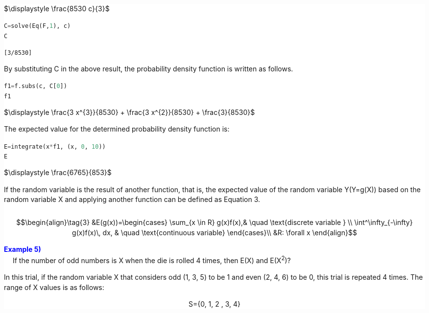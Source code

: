 


$\displaystyle \frac{8530 c}{3}$




```python
C=solve(Eq(F,1), c)
C
```




    [3/8530]



By substituting C in the above result, the probability density function is written as follows.


```python
f1=f.subs(c, C[0])
f1
```




$\displaystyle \frac{3 x^{3}}{8530} + \frac{3 x^{2}}{8530} + \frac{3}{8530}$



The expected value for the determined probability density function is:  


```python
E=integrate(x*f1, (x, 0, 10))
E
```




$\displaystyle \frac{6765}{853}$



If the random variable is the result of another function, that is, the expected value of the random variable Y(Y=g(X)) based on the random variable X and applying another function can be defined as Equation 3. <br><br>
$$\begin{align}\tag{3}
&E(g(x))=\begin{cases}
		\sum_{x \in R} g(x)f(x),& \quad \text{discrete variable } \\
		\int^\infty_{-\infty} g(x)f(x)\, dx, & \quad \text{continuous variable}
	\end{cases}\\
	&R: \forall x \end{align}$$

<span style="color:blue;"><b>Example 5)</b></span><br>
&emsp; If the number of odd numbers is X when the die is rolled 4 times, then E(X) and E(X<sup>2</sup>)? 

In this trial, if the random variable X that considers odd (1, 3, 5) to be 1 and even (2, 4, 6) to be 0, this trial is repeated 4 times. The range of X values is as follows: 
<center>S={0, 1, 2 , 3, 4}</center>

